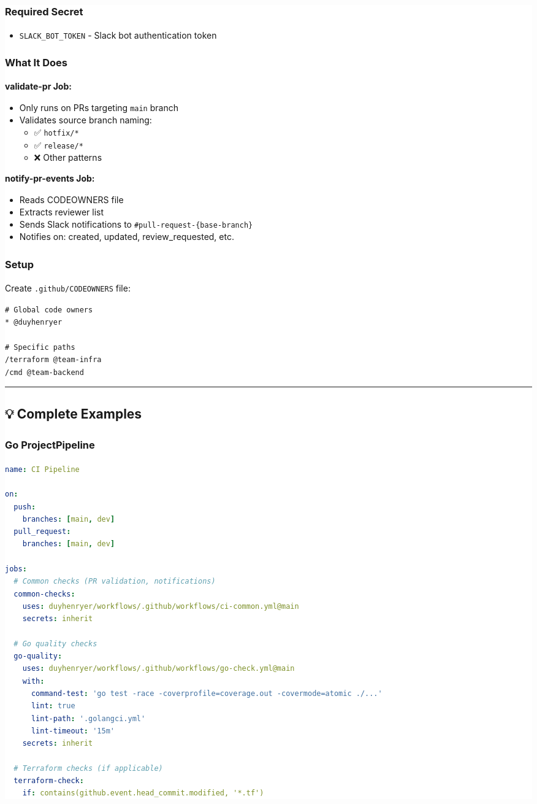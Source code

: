 ### Required Secret

- `SLACK_BOT_TOKEN` - Slack bot authentication token

### What It Does

**validate-pr Job:**
- Only runs on PRs targeting `main` branch
- Validates source branch naming:
  - ✅ `hotfix/*`
  - ✅ `release/*`
  - ❌ Other patterns

**notify-pr-events Job:**
- Reads CODEOWNERS file
- Extracts reviewer list
- Sends Slack notifications to `#pull-request-{base-branch}`
- Notifies on: created, updated, review_requested, etc.

### Setup

Create `.github/CODEOWNERS` file:
```gitignore
# Global code owners
* @duyhenryer

# Specific paths
/terraform @team-infra
/cmd @team-backend
```

---

## 💡 Complete Examples

### Go ProjectPipeline

```yaml
name: CI Pipeline

on:
  push:
    branches: [main, dev]
  pull_request:
    branches: [main, dev]

jobs:
  # Common checks (PR validation, notifications)
  common-checks:
    uses: duyhenryer/workflows/.github/workflows/ci-common.yml@main
    secrets: inherit

  # Go quality checks
  go-quality:
    uses: duyhenryer/workflows/.github/workflows/go-check.yml@main
    with:
      command-test: 'go test -race -coverprofile=coverage.out -covermode=atomic ./...'
      lint: true
      lint-path: '.golangci.yml'
      lint-timeout: '15m'
    secrets: inherit

  # Terraform checks (if applicable)
  terraform-check:
    if: contains(github.event.head_commit.modified, '*.tf')
```